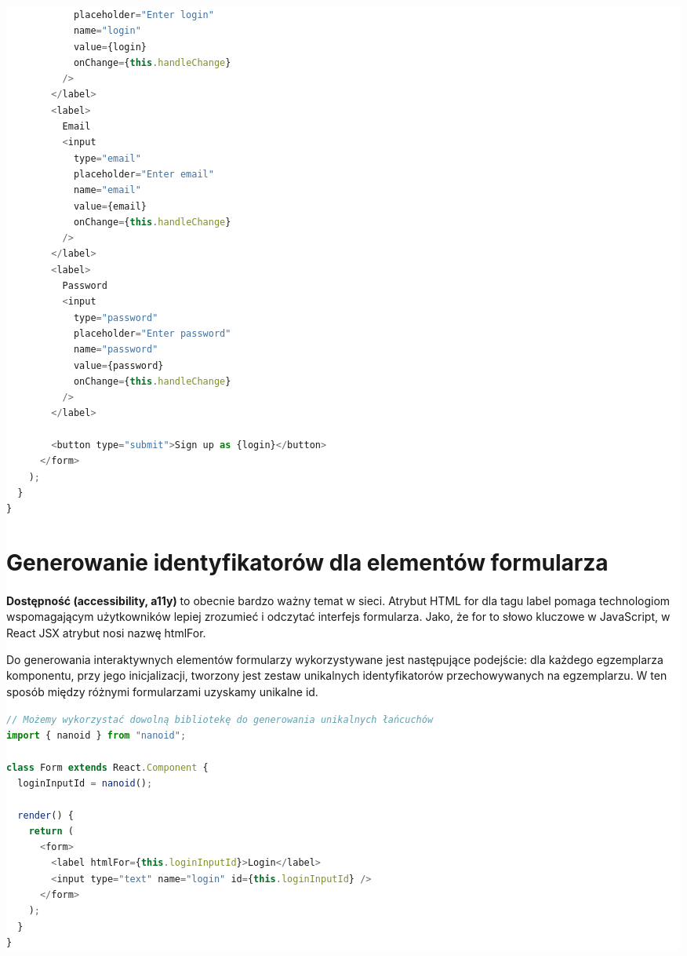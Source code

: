 ```js
            placeholder="Enter login"
            name="login"
            value={login}
            onChange={this.handleChange}
          />
        </label>
        <label>
          Email
          <input
            type="email"
            placeholder="Enter email"
            name="email"
            value={email}
            onChange={this.handleChange}
          />
        </label>
        <label>
          Password
          <input
            type="password"
            placeholder="Enter password"
            name="password"
            value={password}
            onChange={this.handleChange}
          />
        </label>

        <button type="submit">Sign up as {login}</button>
      </form>
    );
  }
}
```

# Generowanie identyfikatorów dla elementów formularza

**Dostępność (accessibility, a11y)** to obecnie bardzo ważny temat w sieci. Atrybut HTML for dla tagu label pomaga technologiom wspomagającym użytkowników lepiej zrozumieć i odczytać interfejs formularza. Jako, że for to słowo kluczowe w JavaScript, w React JSX atrybut nosi nazwę htmlFor.

Do generowania interaktywnych elementów formularzy wykorzystywane jest następujące podejście: dla każdego egzemplarza komponentu, przy jego inicjalizacji, tworzony jest zestaw unikalnych identyfikatorów przechowywanych na egzemplarzu. W ten sposób między różnymi formularzami uzyskamy unikalne id.

```js
// Możemy wykorzystać dowolną bibliotekę do generowania unikalnych łańcuchów
import { nanoid } from "nanoid";

class Form extends React.Component {
  loginInputId = nanoid();

  render() {
    return (
      <form>
        <label htmlFor={this.loginInputId}>Login</label>
        <input type="text" name="login" id={this.loginInputId} />
      </form>
    );
  }
}
```
